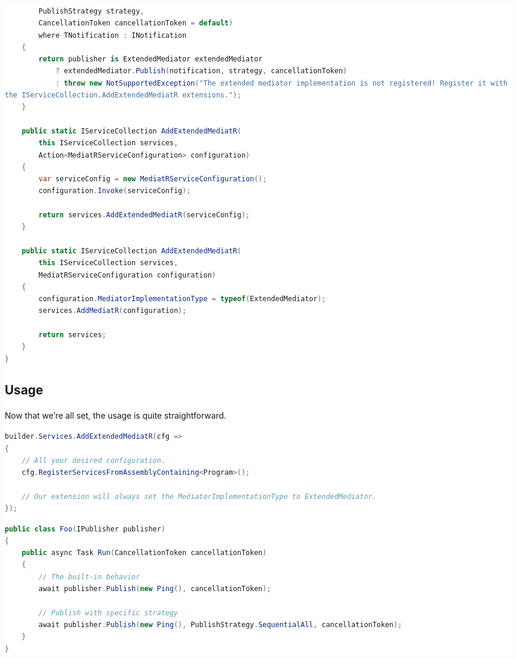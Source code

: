 ```csharp
        PublishStrategy strategy,
        CancellationToken cancellationToken = default)
        where TNotification : INotification
    {
        return publisher is ExtendedMediator extendedMediator
            ? extendedMediator.Publish(notification, strategy, cancellationToken)
            : throw new NotSupportedException("The extended mediator implementation is not registered! Register it with the IServiceCollection.AddExtendedMediatR extensions.");
    }

    public static IServiceCollection AddExtendedMediatR(
        this IServiceCollection services,
        Action<MediatRServiceConfiguration> configuration)
    {
        var serviceConfig = new MediatRServiceConfiguration();
        configuration.Invoke(serviceConfig);

        return services.AddExtendedMediatR(serviceConfig);
    }

    public static IServiceCollection AddExtendedMediatR(
        this IServiceCollection services,
        MediatRServiceConfiguration configuration)
    {
        configuration.MediatorImplementationType = typeof(ExtendedMediator);
        services.AddMediatR(configuration);

        return services;
    }
}
```

## Usage

Now that we’re all set, the usage is quite straightforward.

```csharp
builder.Services.AddExtendedMediatR(cfg =>
{
    // All your desired configuration.
    cfg.RegisterServicesFromAssemblyContaining<Program>();
	
    // Our extension will always set the MediatorImplementationType to ExtendedMediator.
});
```

```csharp
public class Foo(IPublisher publisher)
{
    public async Task Run(CancellationToken cancellationToken)
    {
        // The built-in behavior
        await publisher.Publish(new Ping(), cancellationToken);

        // Publish with specific strategy
        await publisher.Publish(new Ping(), PublishStrategy.SequentialAll, cancellationToken);
    }
}
```
